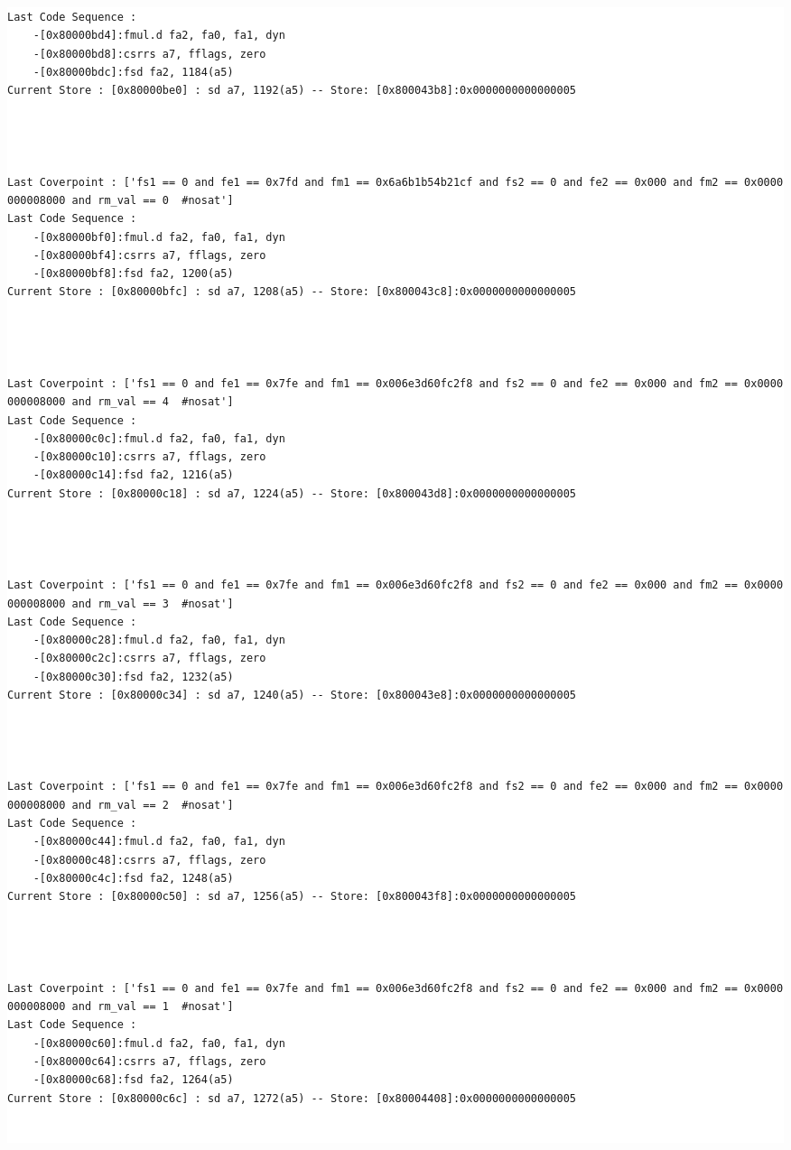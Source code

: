 ```
Last Code Sequence : 
	-[0x80000bd4]:fmul.d fa2, fa0, fa1, dyn
	-[0x80000bd8]:csrrs a7, fflags, zero
	-[0x80000bdc]:fsd fa2, 1184(a5)
Current Store : [0x80000be0] : sd a7, 1192(a5) -- Store: [0x800043b8]:0x0000000000000005




Last Coverpoint : ['fs1 == 0 and fe1 == 0x7fd and fm1 == 0x6a6b1b54b21cf and fs2 == 0 and fe2 == 0x000 and fm2 == 0x0000000008000 and rm_val == 0  #nosat']
Last Code Sequence : 
	-[0x80000bf0]:fmul.d fa2, fa0, fa1, dyn
	-[0x80000bf4]:csrrs a7, fflags, zero
	-[0x80000bf8]:fsd fa2, 1200(a5)
Current Store : [0x80000bfc] : sd a7, 1208(a5) -- Store: [0x800043c8]:0x0000000000000005




Last Coverpoint : ['fs1 == 0 and fe1 == 0x7fe and fm1 == 0x006e3d60fc2f8 and fs2 == 0 and fe2 == 0x000 and fm2 == 0x0000000008000 and rm_val == 4  #nosat']
Last Code Sequence : 
	-[0x80000c0c]:fmul.d fa2, fa0, fa1, dyn
	-[0x80000c10]:csrrs a7, fflags, zero
	-[0x80000c14]:fsd fa2, 1216(a5)
Current Store : [0x80000c18] : sd a7, 1224(a5) -- Store: [0x800043d8]:0x0000000000000005




Last Coverpoint : ['fs1 == 0 and fe1 == 0x7fe and fm1 == 0x006e3d60fc2f8 and fs2 == 0 and fe2 == 0x000 and fm2 == 0x0000000008000 and rm_val == 3  #nosat']
Last Code Sequence : 
	-[0x80000c28]:fmul.d fa2, fa0, fa1, dyn
	-[0x80000c2c]:csrrs a7, fflags, zero
	-[0x80000c30]:fsd fa2, 1232(a5)
Current Store : [0x80000c34] : sd a7, 1240(a5) -- Store: [0x800043e8]:0x0000000000000005




Last Coverpoint : ['fs1 == 0 and fe1 == 0x7fe and fm1 == 0x006e3d60fc2f8 and fs2 == 0 and fe2 == 0x000 and fm2 == 0x0000000008000 and rm_val == 2  #nosat']
Last Code Sequence : 
	-[0x80000c44]:fmul.d fa2, fa0, fa1, dyn
	-[0x80000c48]:csrrs a7, fflags, zero
	-[0x80000c4c]:fsd fa2, 1248(a5)
Current Store : [0x80000c50] : sd a7, 1256(a5) -- Store: [0x800043f8]:0x0000000000000005




Last Coverpoint : ['fs1 == 0 and fe1 == 0x7fe and fm1 == 0x006e3d60fc2f8 and fs2 == 0 and fe2 == 0x000 and fm2 == 0x0000000008000 and rm_val == 1  #nosat']
Last Code Sequence : 
	-[0x80000c60]:fmul.d fa2, fa0, fa1, dyn
	-[0x80000c64]:csrrs a7, fflags, zero
	-[0x80000c68]:fsd fa2, 1264(a5)
Current Store : [0x80000c6c] : sd a7, 1272(a5) -- Store: [0x80004408]:0x0000000000000005



```